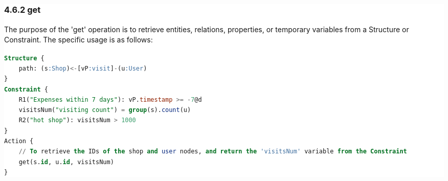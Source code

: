 ### 4.6.2 get

The purpose of the 'get' operation is to retrieve entities, relations, properties, or temporary variables from a Structure or Constraint. The specific usage is as follows:

```sql
Structure {
    path: (s:Shop)<-[vP:visit]-(u:User)
}
Constraint {
    R1("Expenses within 7 days"): vP.timestamp >= -7@d
    visitsNum("visiting count") = group(s).count(u)
    R2("hot shop"): visitsNum > 1000
}
Action {
    // To retrieve the IDs of the shop and user nodes, and return the 'visitsNum' variable from the Constraint
    get(s.id, u.id, visitsNum)
}
```
